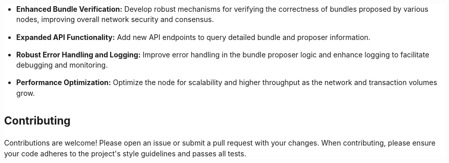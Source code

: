 - **Enhanced Bundle Verification:**
  Develop robust mechanisms for verifying the correctness of bundles proposed by various nodes, improving overall network security and consensus.

- **Expanded API Functionality:**
  Add new API endpoints to query detailed bundle and proposer information.

- **Robust Error Handling and Logging:**
  Improve error handling in the bundle proposer logic and enhance logging to facilitate debugging and monitoring.

- **Performance Optimization:**
  Optimize the node for scalability and higher throughput as the network and transaction volumes grow.

## Contributing

Contributions are welcome! Please open an issue or submit a pull request with your changes. When contributing, please ensure your code adheres to the project's style guidelines and passes all tests.
